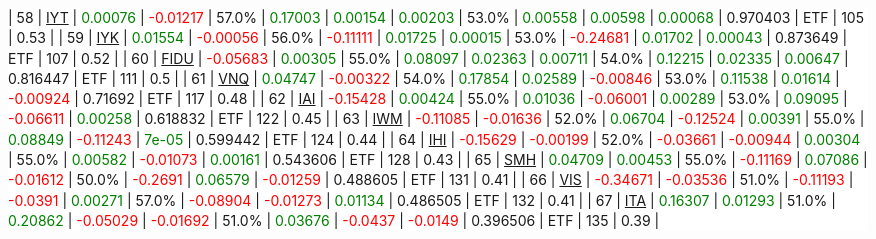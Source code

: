 |  58 | [IYT](https://finance.yahoo.com/quote/IYT/financials)     | <span style="color: green;"> 0.00076 </span> | <span style="color: red;"> -0.01217 </span>  | 57.0%                  | <span style="color: green;"> 0.17003 </span> | <span style="color: green;"> 0.00154 </span> | <span style="color: green;"> 0.00203 </span> | 53.0%                  | <span style="color: green;"> 0.00558 </span> | <span style="color: green;"> 0.00598 </span> | <span style="color: green;"> 0.00068 </span> |  0.970403  | ETF                    |    105 |           0.53 |
|  59 | [IYK](https://finance.yahoo.com/quote/IYK/financials)     | <span style="color: green;"> 0.01554 </span> | <span style="color: red;"> -0.00056 </span>  | 56.0%                  | <span style="color: red;"> -0.11111 </span>  | <span style="color: green;"> 0.01725 </span> | <span style="color: green;"> 0.00015 </span> | 53.0%                  | <span style="color: red;"> -0.24681 </span>  | <span style="color: green;"> 0.01702 </span> | <span style="color: green;"> 0.00043 </span> |  0.873649  | ETF                    |    107 |           0.52 |
|  60 | [FIDU](https://finance.yahoo.com/quote/FIDU/financials)   | <span style="color: red;"> -0.05683 </span>  | <span style="color: green;"> 0.00305 </span> | 55.0%                  | <span style="color: green;"> 0.08097 </span> | <span style="color: green;"> 0.02363 </span> | <span style="color: green;"> 0.00711 </span> | 54.0%                  | <span style="color: green;"> 0.12215 </span> | <span style="color: green;"> 0.02335 </span> | <span style="color: green;"> 0.00647 </span> |  0.816447  | ETF                    |    111 |           0.5  |
|  61 | [VNQ](https://finance.yahoo.com/quote/VNQ/financials)     | <span style="color: green;"> 0.04747 </span> | <span style="color: red;"> -0.00322 </span>  | 54.0%                  | <span style="color: green;"> 0.17854 </span> | <span style="color: green;"> 0.02589 </span> | <span style="color: red;"> -0.00846 </span>  | 53.0%                  | <span style="color: green;"> 0.11538 </span> | <span style="color: green;"> 0.01614 </span> | <span style="color: red;"> -0.00924 </span>  |  0.71692   | ETF                    |    117 |           0.48 |
|  62 | [IAI](https://finance.yahoo.com/quote/IAI/financials)     | <span style="color: red;"> -0.15428 </span>  | <span style="color: green;"> 0.00424 </span> | 55.0%                  | <span style="color: green;"> 0.01036 </span> | <span style="color: red;"> -0.06001 </span>  | <span style="color: green;"> 0.00289 </span> | 53.0%                  | <span style="color: green;"> 0.09095 </span> | <span style="color: red;"> -0.06611 </span>  | <span style="color: green;"> 0.00258 </span> |  0.618832  | ETF                    |    122 |           0.45 |
|  63 | [IWM](https://finance.yahoo.com/quote/IWM/financials)     | <span style="color: red;"> -0.11085 </span>  | <span style="color: red;"> -0.01636 </span>  | 52.0%                  | <span style="color: green;"> 0.06704 </span> | <span style="color: red;"> -0.12524 </span>  | <span style="color: green;"> 0.00391 </span> | 55.0%                  | <span style="color: green;"> 0.08849 </span> | <span style="color: red;"> -0.11243 </span>  | <span style="color: green;"> 7e-05 </span>   |  0.599442  | ETF                    |    124 |           0.44 |
|  64 | [IHI](https://finance.yahoo.com/quote/IHI/financials)     | <span style="color: red;"> -0.15629 </span>  | <span style="color: red;"> -0.00199 </span>  | 52.0%                  | <span style="color: red;"> -0.03661 </span>  | <span style="color: red;"> -0.00944 </span>  | <span style="color: green;"> 0.00304 </span> | 55.0%                  | <span style="color: green;"> 0.00582 </span> | <span style="color: red;"> -0.01073 </span>  | <span style="color: green;"> 0.00161 </span> |  0.543606  | ETF                    |    128 |           0.43 |
|  65 | [SMH](https://finance.yahoo.com/quote/SMH/financials)     | <span style="color: green;"> 0.04709 </span> | <span style="color: green;"> 0.00453 </span> | 55.0%                  | <span style="color: red;"> -0.11169 </span>  | <span style="color: green;"> 0.07086 </span> | <span style="color: red;"> -0.01612 </span>  | 50.0%                  | <span style="color: red;"> -0.2691 </span>   | <span style="color: green;"> 0.06579 </span> | <span style="color: red;"> -0.01259 </span>  |  0.488605  | ETF                    |    131 |           0.41 |
|  66 | [VIS](https://finance.yahoo.com/quote/VIS/financials)     | <span style="color: red;"> -0.34671 </span>  | <span style="color: red;"> -0.03536 </span>  | 51.0%                  | <span style="color: red;"> -0.11193 </span>  | <span style="color: red;"> -0.0391 </span>   | <span style="color: green;"> 0.00271 </span> | 57.0%                  | <span style="color: red;"> -0.08904 </span>  | <span style="color: red;"> -0.01273 </span>  | <span style="color: green;"> 0.01134 </span> |  0.486505  | ETF                    |    132 |           0.41 |
|  67 | [ITA](https://finance.yahoo.com/quote/ITA/financials)     | <span style="color: green;"> 0.16307 </span> | <span style="color: green;"> 0.01293 </span> | 51.0%                  | <span style="color: green;"> 0.20862 </span> | <span style="color: red;"> -0.05029 </span>  | <span style="color: red;"> -0.01692 </span>  | 51.0%                  | <span style="color: green;"> 0.03676 </span> | <span style="color: red;"> -0.0437 </span>   | <span style="color: red;"> -0.0149 </span>   |  0.396506  | ETF                    |    135 |           0.39 |